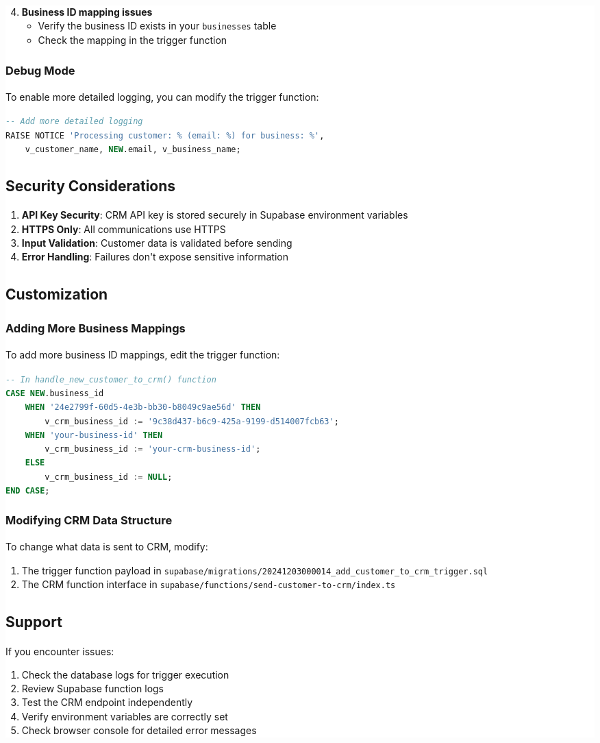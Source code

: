 4. **Business ID mapping issues**
   - Verify the business ID exists in your `businesses` table
   - Check the mapping in the trigger function

### Debug Mode

To enable more detailed logging, you can modify the trigger function:

```sql
-- Add more detailed logging
RAISE NOTICE 'Processing customer: % (email: %) for business: %', 
    v_customer_name, NEW.email, v_business_name;
```

## Security Considerations

1. **API Key Security**: CRM API key is stored securely in Supabase environment variables
2. **HTTPS Only**: All communications use HTTPS
3. **Input Validation**: Customer data is validated before sending
4. **Error Handling**: Failures don't expose sensitive information

## Customization

### Adding More Business Mappings

To add more business ID mappings, edit the trigger function:

```sql
-- In handle_new_customer_to_crm() function
CASE NEW.business_id
    WHEN '24e2799f-60d5-4e3b-bb30-b8049c9ae56d' THEN
        v_crm_business_id := '9c38d437-b6c9-425a-9199-d514007fcb63';
    WHEN 'your-business-id' THEN
        v_crm_business_id := 'your-crm-business-id';
    ELSE
        v_crm_business_id := NULL;
END CASE;
```

### Modifying CRM Data Structure

To change what data is sent to CRM, modify:
1. The trigger function payload in `supabase/migrations/20241203000014_add_customer_to_crm_trigger.sql`
2. The CRM function interface in `supabase/functions/send-customer-to-crm/index.ts`

## Support

If you encounter issues:

1. Check the database logs for trigger execution
2. Review Supabase function logs
3. Test the CRM endpoint independently
4. Verify environment variables are correctly set
5. Check browser console for detailed error messages 